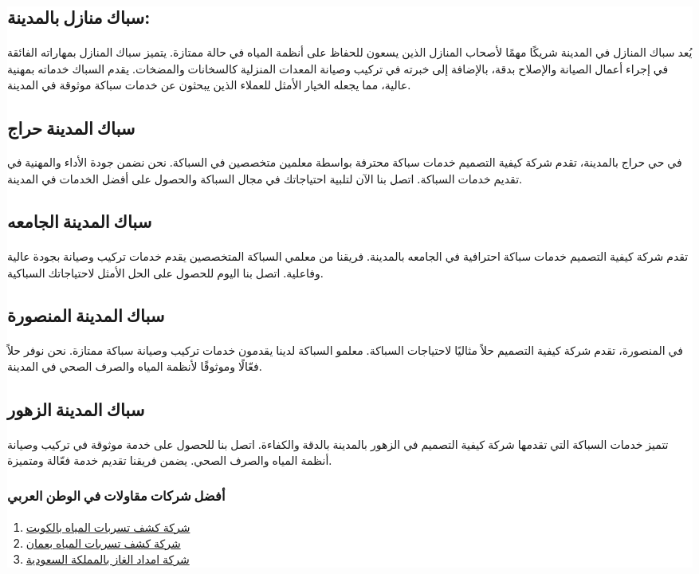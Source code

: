 ## سباك منازل بالمدينة:

يُعد سباك المنازل في المدينة شريكًا مهمًا لأصحاب المنازل الذين يسعون للحفاظ على أنظمة المياه في حالة ممتازة. يتميز سباك المنازل بمهاراته الفائقة في إجراء أعمال الصيانة والإصلاح بدقة، بالإضافة إلى خبرته في تركيب وصيانة المعدات المنزلية كالسخانات والمضخات. يقدم السباك خدماته بمهنية عالية، مما يجعله الخيار الأمثل للعملاء الذين يبحثون عن خدمات سباكة موثوقة في المدينة.

## **سباك المدينة حراج**

في حي حراج بالمدينة، تقدم شركة كيفية التصميم خدمات سباكة محترفة بواسطة معلمين متخصصين في السباكة. نحن نضمن جودة الأداء والمهنية في تقديم خدمات السباكة. اتصل بنا الآن لتلبية احتياجاتك في مجال السباكة والحصول على أفضل الخدمات في المدينة.

## **سباك المدينة الجامعه**

تقدم شركة كيفية التصميم خدمات سباكة احترافية في الجامعه بالمدينة. فريقنا من معلمي السباكة المتخصصين يقدم خدمات تركيب وصيانة بجودة عالية وفاعلية. اتصل بنا اليوم للحصول على الحل الأمثل لاحتياجاتك السباكية.

## **سباك المدينة المنصورة**

في المنصورة، تقدم شركة كيفية التصميم حلاً مثاليًا لاحتياجات السباكة. معلمو السباكة لدينا يقدمون خدمات تركيب وصيانة سباكة ممتازة. نحن نوفر حلاً فعّالًا وموثوقًا لأنظمة المياه والصرف الصحي في المدينة.

## **سباك المدينة  الزهور**

تتميز خدمات السباكة التي تقدمها شركة كيفية التصميم في  الزهور بالمدينة بالدقة والكفاءة. اتصل بنا للحصول على خدمة موثوقة في تركيب وصيانة أنظمة المياه والصرف الصحي. يضمن فريقنا تقديم خدمة فعّالة ومتميزة.
### أفضل شركات مقاولات في الوطن العربي

1. [شركة كشف تسربات المياه بالكويت](https://shelid.com)
2. [شركة كشف تسربات المياه بعمان](https://azlzone.com)
3. [شركة امداد الغاز بالمملكة السعودية](https://emdadelgaz.com)
